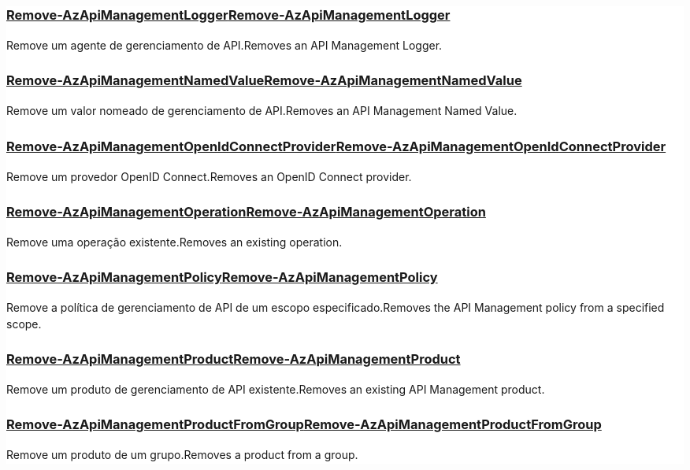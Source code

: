 ### [<span data-ttu-id="8443d-306">Remove-AzApiManagementLogger</span><span class="sxs-lookup"><span data-stu-id="8443d-306">Remove-AzApiManagementLogger</span></span>](Remove-AzApiManagementLogger.md)
<span data-ttu-id="8443d-307">Remove um agente de gerenciamento de API.</span><span class="sxs-lookup"><span data-stu-id="8443d-307">Removes an API Management Logger.</span></span>

### [<span data-ttu-id="8443d-308">Remove-AzApiManagementNamedValue</span><span class="sxs-lookup"><span data-stu-id="8443d-308">Remove-AzApiManagementNamedValue</span></span>](Remove-AzApiManagementNamedValue.md)
<span data-ttu-id="8443d-309">Remove um valor nomeado de gerenciamento de API.</span><span class="sxs-lookup"><span data-stu-id="8443d-309">Removes an API Management Named Value.</span></span>

### [<span data-ttu-id="8443d-310">Remove-AzApiManagementOpenIdConnectProvider</span><span class="sxs-lookup"><span data-stu-id="8443d-310">Remove-AzApiManagementOpenIdConnectProvider</span></span>](Remove-AzApiManagementOpenIdConnectProvider.md)
<span data-ttu-id="8443d-311">Remove um provedor OpenID Connect.</span><span class="sxs-lookup"><span data-stu-id="8443d-311">Removes an OpenID Connect provider.</span></span>

### [<span data-ttu-id="8443d-312">Remove-AzApiManagementOperation</span><span class="sxs-lookup"><span data-stu-id="8443d-312">Remove-AzApiManagementOperation</span></span>](Remove-AzApiManagementOperation.md)
<span data-ttu-id="8443d-313">Remove uma operação existente.</span><span class="sxs-lookup"><span data-stu-id="8443d-313">Removes an existing operation.</span></span>

### [<span data-ttu-id="8443d-314">Remove-AzApiManagementPolicy</span><span class="sxs-lookup"><span data-stu-id="8443d-314">Remove-AzApiManagementPolicy</span></span>](Remove-AzApiManagementPolicy.md)
<span data-ttu-id="8443d-315">Remove a política de gerenciamento de API de um escopo especificado.</span><span class="sxs-lookup"><span data-stu-id="8443d-315">Removes the API Management policy from a specified scope.</span></span>

### [<span data-ttu-id="8443d-316">Remove-AzApiManagementProduct</span><span class="sxs-lookup"><span data-stu-id="8443d-316">Remove-AzApiManagementProduct</span></span>](Remove-AzApiManagementProduct.md)
<span data-ttu-id="8443d-317">Remove um produto de gerenciamento de API existente.</span><span class="sxs-lookup"><span data-stu-id="8443d-317">Removes an existing API Management product.</span></span>

### [<span data-ttu-id="8443d-318">Remove-AzApiManagementProductFromGroup</span><span class="sxs-lookup"><span data-stu-id="8443d-318">Remove-AzApiManagementProductFromGroup</span></span>](Remove-AzApiManagementProductFromGroup.md)
<span data-ttu-id="8443d-319">Remove um produto de um grupo.</span><span class="sxs-lookup"><span data-stu-id="8443d-319">Removes a product from a group.</span></span>
